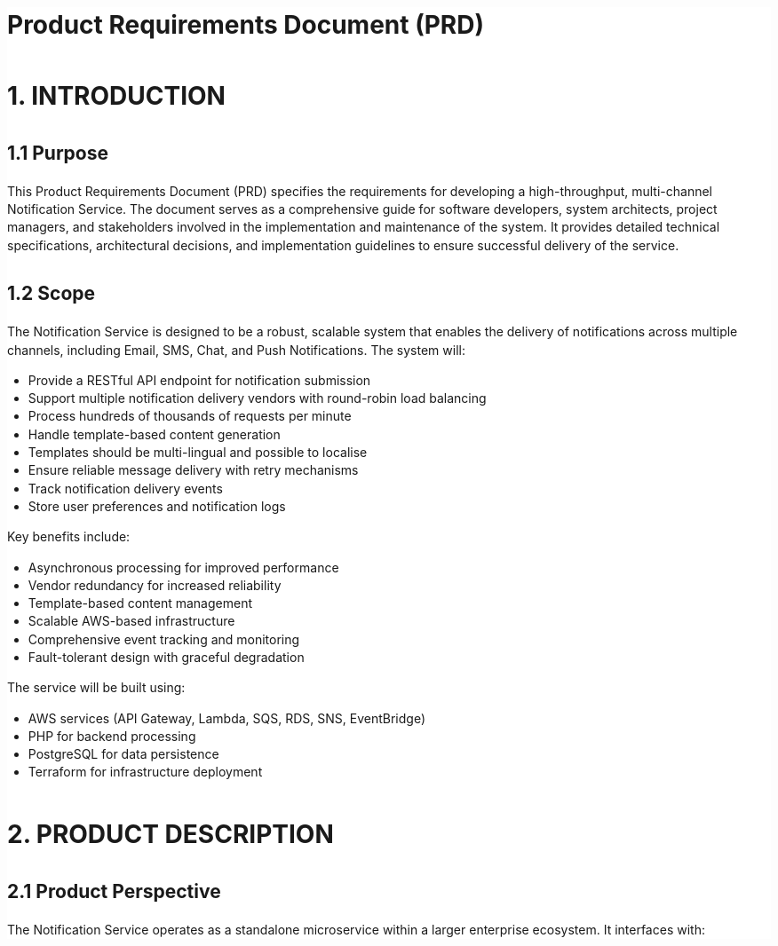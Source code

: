 # Product Requirements Document (PRD)

# 1. INTRODUCTION

## 1.1 Purpose

This Product Requirements Document (PRD) specifies the requirements for developing a high-throughput, multi-channel Notification Service. The document serves as a comprehensive guide for software developers, system architects, project managers, and stakeholders involved in the implementation and maintenance of the system. It provides detailed technical specifications, architectural decisions, and implementation guidelines to ensure successful delivery of the service.

## 1.2 Scope

The Notification Service is designed to be a robust, scalable system that enables the delivery of notifications across multiple channels, including Email, SMS, Chat, and Push Notifications. The system will:

- Provide a RESTful API endpoint for notification submission
- Support multiple notification delivery vendors with round-robin load balancing
- Process hundreds of thousands of requests per minute
- Handle template-based content generation
- Templates should be multi-lingual and possible to localise
- Ensure reliable message delivery with retry mechanisms
- Track notification delivery events
- Store user preferences and notification logs

Key benefits include:

- Asynchronous processing for improved performance
- Vendor redundancy for increased reliability
- Template-based content management
- Scalable AWS-based infrastructure
- Comprehensive event tracking and monitoring
- Fault-tolerant design with graceful degradation

The service will be built using:

- AWS services (API Gateway, Lambda, SQS, RDS, SNS, EventBridge)
- PHP for backend processing
- PostgreSQL for data persistence
- Terraform for infrastructure deployment

# 2. PRODUCT DESCRIPTION

## 2.1 Product Perspective

The Notification Service operates as a standalone microservice within a larger enterprise ecosystem. It interfaces with:
